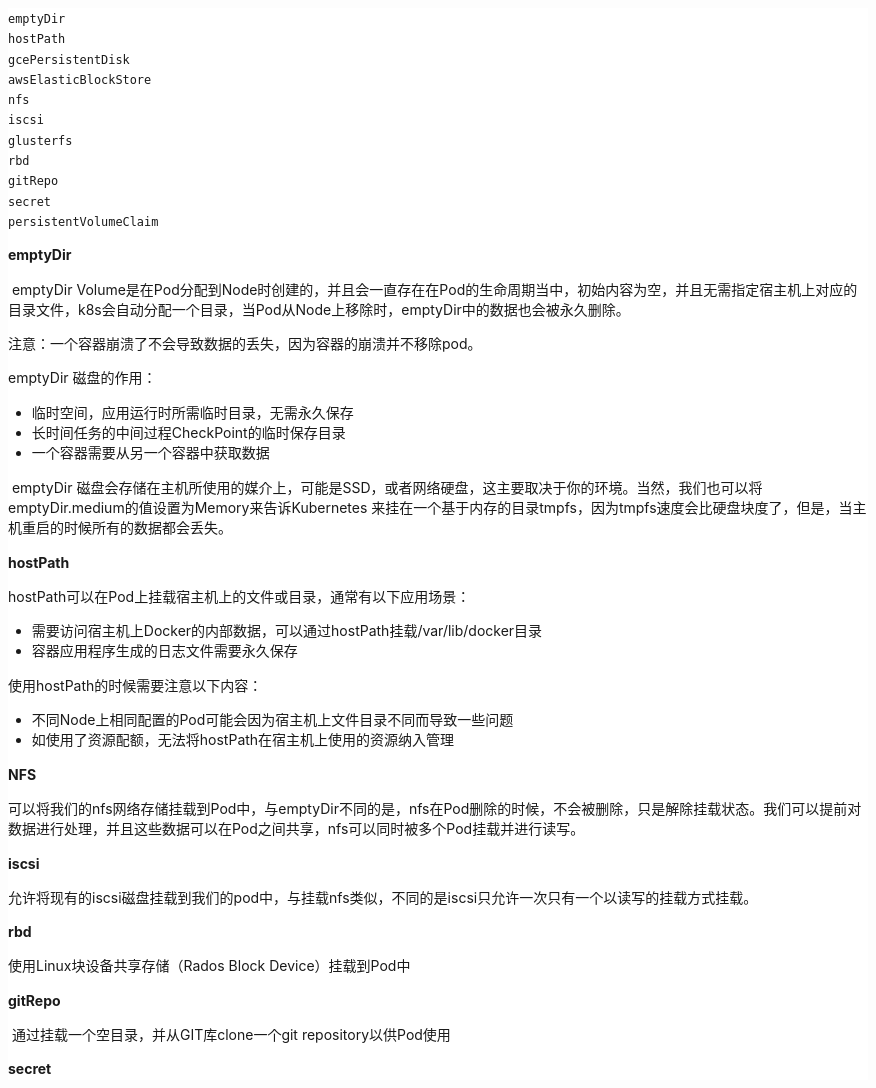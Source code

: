 ```
emptyDir
hostPath
gcePersistentDisk
awsElasticBlockStore
nfs
iscsi
glusterfs
rbd
gitRepo
secret
persistentVolumeClaim
```

**emptyDir**

​	emptyDir Volume是在Pod分配到Node时创建的，并且会一直存在在Pod的生命周期当中，初始内容为空，并且无需指定宿主机上对应的目录文件，k8s会自动分配一个目录，当Pod从Node上移除时，emptyDir中的数据也会被永久删除。

注意：一个容器崩溃了不会导致数据的丢失，因为容器的崩溃并不移除pod。

emptyDir 磁盘的作用：

- 临时空间，应用运行时所需临时目录，无需永久保存
- 长时间任务的中间过程CheckPoint的临时保存目录
- 一个容器需要从另一个容器中获取数据

​	emptyDir 磁盘会存储在主机所使用的媒介上，可能是SSD，或者网络硬盘，这主要取决于你的环境。当然，我们也可以将emptyDir.medium的值设置为Memory来告诉Kubernetes 来挂在一个基于内存的目录tmpfs，因为tmpfs速度会比硬盘块度了，但是，当主机重启的时候所有的数据都会丢失。

**hostPath**

​	hostPath可以在Pod上挂载宿主机上的文件或目录，通常有以下应用场景：

- 需要访问宿主机上Docker的内部数据，可以通过hostPath挂载/var/lib/docker目录
- 容器应用程序生成的日志文件需要永久保存

使用hostPath的时候需要注意以下内容：

- 不同Node上相同配置的Pod可能会因为宿主机上文件目录不同而导致一些问题
- 如使用了资源配额，无法将hostPath在宿主机上使用的资源纳入管理

**NFS**

​	可以将我们的nfs网络存储挂载到Pod中，与emptyDir不同的是，nfs在Pod删除的时候，不会被删除，只是解除挂载状态。我们可以提前对数据进行处理，并且这些数据可以在Pod之间共享，nfs可以同时被多个Pod挂载并进行读写。

**iscsi**

​	允许将现有的iscsi磁盘挂载到我们的pod中，与挂载nfs类似，不同的是iscsi只允许一次只有一个以读写的挂载方式挂载。

**rbd**

使用Linux块设备共享存储（Rados Block Device）挂载到Pod中

**gitRepo**

​	通过挂载一个空目录，并从GIT库clone一个git repository以供Pod使用

**secret**
